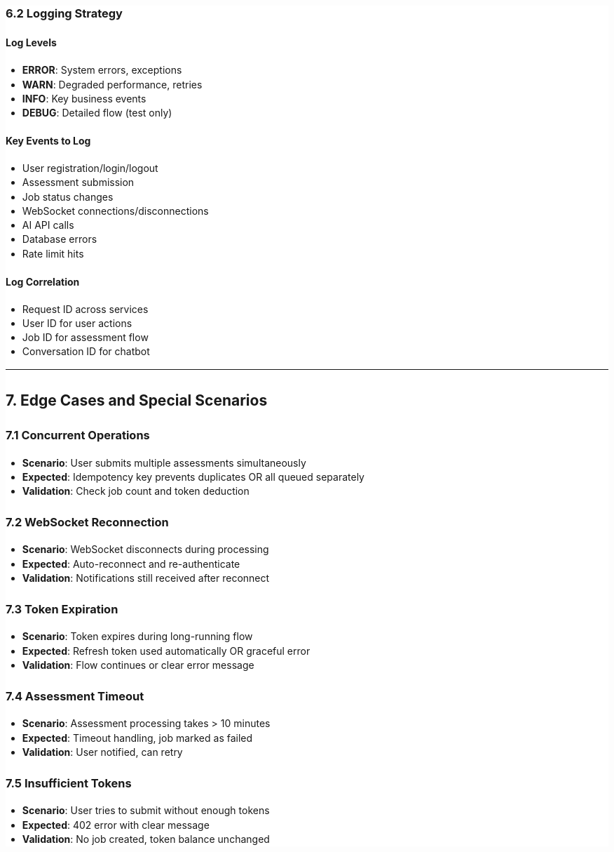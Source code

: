 
### 6.2 Logging Strategy

#### Log Levels
- **ERROR**: System errors, exceptions
- **WARN**: Degraded performance, retries
- **INFO**: Key business events
- **DEBUG**: Detailed flow (test only)

#### Key Events to Log
- User registration/login/logout
- Assessment submission
- Job status changes
- WebSocket connections/disconnections
- AI API calls
- Database errors
- Rate limit hits

#### Log Correlation
- Request ID across services
- User ID for user actions
- Job ID for assessment flow
- Conversation ID for chatbot

---

## 7. Edge Cases and Special Scenarios

### 7.1 Concurrent Operations
- **Scenario**: User submits multiple assessments simultaneously
- **Expected**: Idempotency key prevents duplicates OR all queued separately
- **Validation**: Check job count and token deduction

### 7.2 WebSocket Reconnection
- **Scenario**: WebSocket disconnects during processing
- **Expected**: Auto-reconnect and re-authenticate
- **Validation**: Notifications still received after reconnect

### 7.3 Token Expiration
- **Scenario**: Token expires during long-running flow
- **Expected**: Refresh token used automatically OR graceful error
- **Validation**: Flow continues or clear error message

### 7.4 Assessment Timeout
- **Scenario**: Assessment processing takes > 10 minutes
- **Expected**: Timeout handling, job marked as failed
- **Validation**: User notified, can retry

### 7.5 Insufficient Tokens
- **Scenario**: User tries to submit without enough tokens
- **Expected**: 402 error with clear message
- **Validation**: No job created, token balance unchanged

